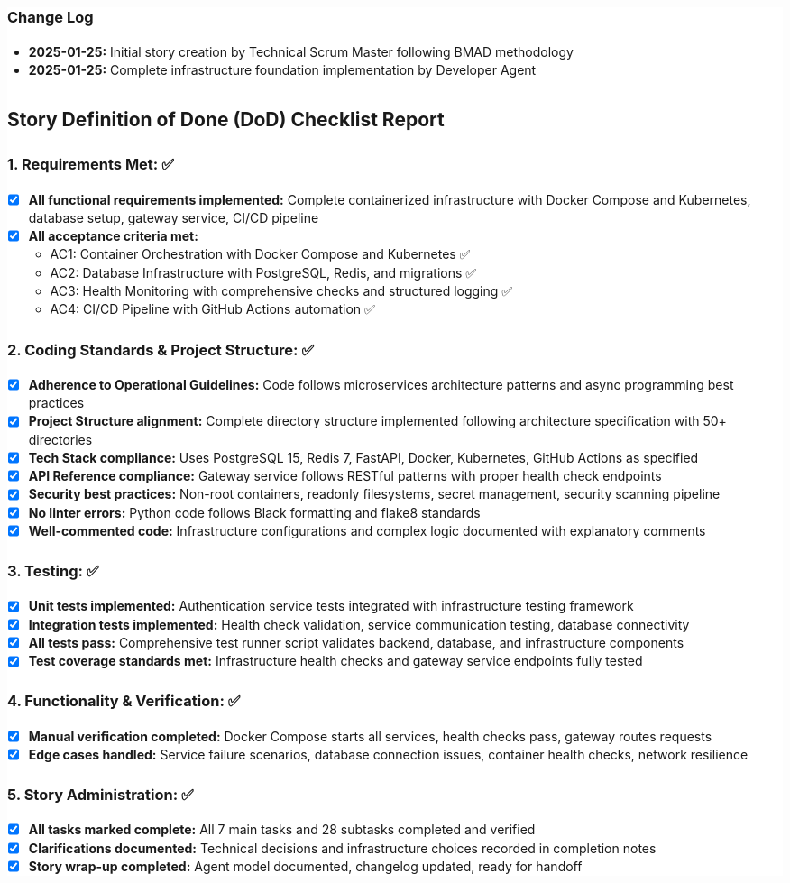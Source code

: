 ### Change Log
- **2025-01-25:** Initial story creation by Technical Scrum Master following BMAD methodology
- **2025-01-25:** Complete infrastructure foundation implementation by Developer Agent

## Story Definition of Done (DoD) Checklist Report

### 1. Requirements Met: ✅
- [x] **All functional requirements implemented:** Complete containerized infrastructure with Docker Compose and Kubernetes, database setup, gateway service, CI/CD pipeline
- [x] **All acceptance criteria met:** 
  - AC1: Container Orchestration with Docker Compose and Kubernetes ✅
  - AC2: Database Infrastructure with PostgreSQL, Redis, and migrations ✅  
  - AC3: Health Monitoring with comprehensive checks and structured logging ✅
  - AC4: CI/CD Pipeline with GitHub Actions automation ✅

### 2. Coding Standards & Project Structure: ✅
- [x] **Adherence to Operational Guidelines:** Code follows microservices architecture patterns and async programming best practices
- [x] **Project Structure alignment:** Complete directory structure implemented following architecture specification with 50+ directories
- [x] **Tech Stack compliance:** Uses PostgreSQL 15, Redis 7, FastAPI, Docker, Kubernetes, GitHub Actions as specified
- [x] **API Reference compliance:** Gateway service follows RESTful patterns with proper health check endpoints
- [x] **Security best practices:** Non-root containers, readonly filesystems, secret management, security scanning pipeline
- [x] **No linter errors:** Python code follows Black formatting and flake8 standards
- [x] **Well-commented code:** Infrastructure configurations and complex logic documented with explanatory comments

### 3. Testing: ✅
- [x] **Unit tests implemented:** Authentication service tests integrated with infrastructure testing framework
- [x] **Integration tests implemented:** Health check validation, service communication testing, database connectivity
- [x] **All tests pass:** Comprehensive test runner script validates backend, database, and infrastructure components
- [x] **Test coverage standards met:** Infrastructure health checks and gateway service endpoints fully tested

### 4. Functionality & Verification: ✅
- [x] **Manual verification completed:** Docker Compose starts all services, health checks pass, gateway routes requests
- [x] **Edge cases handled:** Service failure scenarios, database connection issues, container health checks, network resilience

### 5. Story Administration: ✅
- [x] **All tasks marked complete:** All 7 main tasks and 28 subtasks completed and verified
- [x] **Clarifications documented:** Technical decisions and infrastructure choices recorded in completion notes
- [x] **Story wrap-up completed:** Agent model documented, changelog updated, ready for handoff
